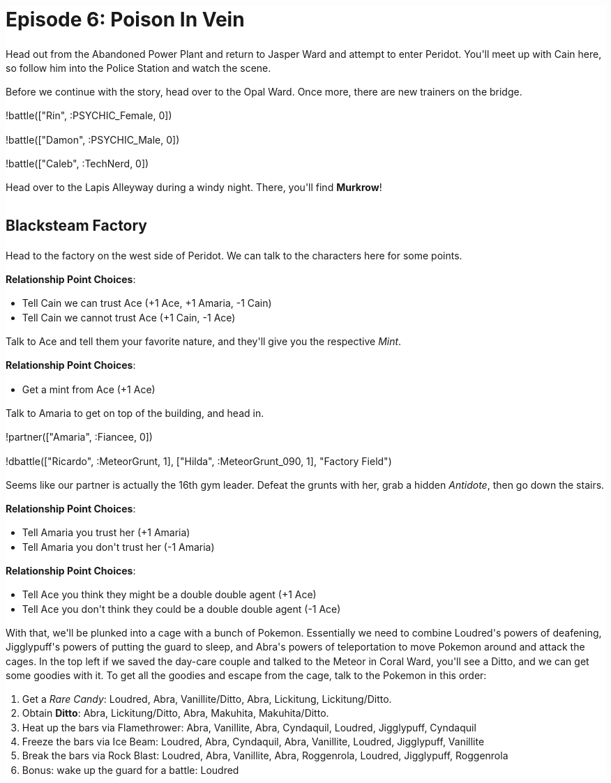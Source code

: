 # Episode 6: Poison In Vein

Head out from the Abandoned Power Plant and return to Jasper Ward and attempt to enter Peridot. You'll meet up with Cain here, so follow him into the Police Station and watch the scene.

Before we continue with the story, head over to the Opal Ward. Once more, there are new trainers on the bridge.

!battle(["Rin", :PSYCHIC_Female, 0])

!battle(["Damon", :PSYCHIC_Male, 0])

!battle(["Caleb", :TechNerd, 0])

Head over to the Lapis Alleyway during a windy night. There, you'll find **Murkrow**!

## Blacksteam Factory

Head to the factory on the west side of Peridot. We can talk to the characters here for some points.

**Relationship Point Choices**:
- Tell Cain we can trust Ace (+1 Ace, +1 Amaria, -1 Cain)
- Tell Cain we cannot trust Ace (+1 Cain, -1 Ace)

Talk to Ace and tell them your favorite nature, and they'll give you the respective *Mint*.

**Relationship Point Choices**:
- Get a mint from Ace (+1 Ace)

Talk to Amaria to get on top of the building, and head in.

!partner(["Amaria", :Fiancee, 0])

!dbattle(["Ricardo", :MeteorGrunt, 1], ["Hilda", :MeteorGrunt_090, 1], "Factory Field")

Seems like our partner is actually the 16th gym leader. Defeat the grunts with her, grab a hidden *Antidote*, then go down the stairs.

**Relationship Point Choices**:
- Tell Amaria you trust her (+1 Amaria)
- Tell Amaria you don't trust her (-1 Amaria)

**Relationship Point Choices**:
- Tell Ace you think they might be a double double agent (+1 Ace)
- Tell Ace you don't think they could be a double double agent (-1 Ace)

With that, we'll be plunked into a cage with a bunch of Pokemon. Essentially we need to combine Loudred's powers of deafening, Jigglypuff's powers of putting the guard to sleep, and Abra's powers of teleportation to move Pokemon around and attack the cages. In the top left if we saved the day-care couple and talked to the Meteor in Coral Ward, you'll see a Ditto, and we can get some goodies with it. To get all the goodies and escape from the cage, talk to the Pokemon in this order:

1. Get a *Rare Candy*: Loudred, Abra, Vanillite/Ditto, Abra, Lickitung, Lickitung/Ditto.
2. Obtain **Ditto**: Abra, Lickitung/Ditto, Abra, Makuhita, Makuhita/Ditto.
3. Heat up the bars via Flamethrower: Abra, Vanillite, Abra, Cyndaquil, Loudred, Jigglypuff, Cyndaquil
4. Freeze the bars via Ice Beam: Loudred, Abra, Cyndaquil, Abra, Vanillite, Loudred, Jigglypuff, Vanillite
5. Break the bars via Rock Blast: Loudred, Abra, Vanillite, Abra, Roggenrola, Loudred, Jigglypuff, Roggenrola
6. Bonus: wake up the guard for a battle: Loudred
